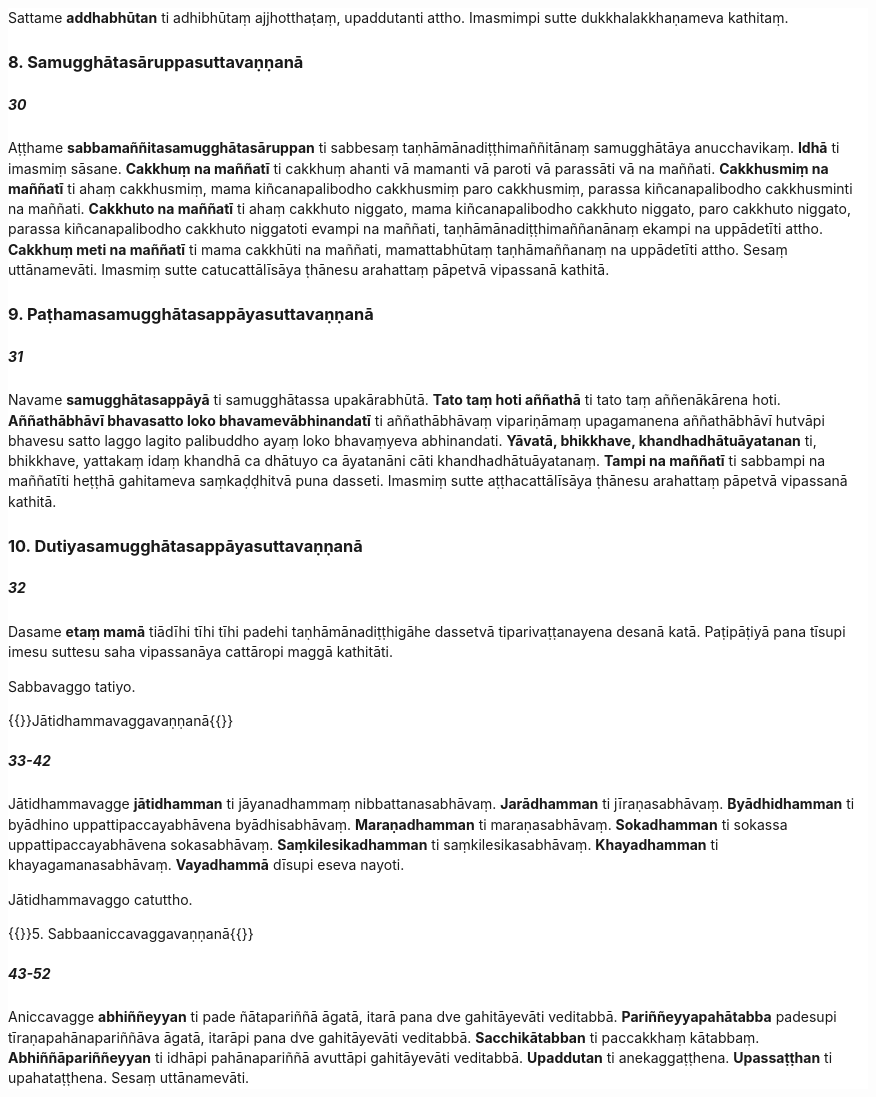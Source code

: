 Sattame **addhabhūtan** ti adhibhūtaṃ ajjhotthaṭaṃ, upaddutanti attho. Imasmimpi sutte dukkhalakkhaṇameva kathitaṃ.

### 8. Samugghātasāruppasuttavaṇṇanā

##### 30

Aṭṭhame **sabbamaññitasamugghātasāruppan** ti sabbesaṃ taṇhāmānadiṭṭhimaññitānaṃ samugghātāya anucchavikaṃ. **Idhā** ti imasmiṃ sāsane. **Cakkhuṃ na maññatī** ti cakkhuṃ ahanti vā mamanti vā paroti vā parassāti vā na maññati. **Cakkhusmiṃ na maññatī** ti ahaṃ cakkhusmiṃ, mama kiñcanapalibodho cakkhusmiṃ paro cakkhusmiṃ, parassa kiñcanapalibodho cakkhusminti na maññati. **Cakkhuto na maññatī** ti ahaṃ cakkhuto niggato, mama kiñcanapalibodho cakkhuto niggato, paro cakkhuto niggato, parassa kiñcanapalibodho cakkhuto niggatoti evampi na maññati, taṇhāmānadiṭṭhimaññanānaṃ ekampi na uppādetīti attho. **Cakkhuṃ meti na maññatī** ti mama cakkhūti na maññati, mamattabhūtaṃ taṇhāmaññanaṃ na uppādetīti attho. Sesaṃ uttānamevāti. Imasmiṃ sutte catucattālīsāya ṭhānesu arahattaṃ pāpetvā vipassanā kathitā.

### 9. Paṭhamasamugghātasappāyasuttavaṇṇanā

##### 31

Navame **samugghātasappāyā** ti samugghātassa upakārabhūtā. **Tato taṃ hoti aññathā** ti tato taṃ aññenākārena hoti. **Aññathābhāvī bhavasatto loko bhavamevābhinandatī** ti aññathābhāvaṃ vipariṇāmaṃ upagamanena aññathābhāvī hutvāpi bhavesu satto laggo lagito palibuddho ayaṃ loko bhavaṃyeva abhinandati. **Yāvatā, bhikkhave, khandhadhātuāyatanan** ti, bhikkhave, yattakaṃ idaṃ khandhā ca dhātuyo ca āyatanāni cāti khandhadhātuāyatanaṃ. **Tampi na maññatī** ti sabbampi na maññatīti heṭṭhā gahitameva saṃkaḍḍhitvā puna dasseti. Imasmiṃ sutte aṭṭhacattālīsāya ṭhānesu arahattaṃ pāpetvā vipassanā kathitā.

### 10. Dutiyasamugghātasappāyasuttavaṇṇanā

##### 32

Dasame **etaṃ mamā** tiādīhi tīhi tīhi padehi taṇhāmānadiṭṭhigāhe dassetvā tiparivaṭṭanayena desanā katā. Paṭipāṭiyā pana tīsupi imesu suttesu saha vipassanāya cattāropi maggā kathitāti.

<p class="text-center text-muted">Sabbavaggo tatiyo.</p>

{{<subtitle>}}Jātidhammavaggavaṇṇanā{{</subtitle>}}

##### 33-42

Jātidhammavagge **jātidhamman** ti jāyanadhammaṃ nibbattanasabhāvaṃ. **Jarādhamman** ti jīraṇasabhāvaṃ. **Byādhidhamman** ti byādhino uppattipaccayabhāvena byādhisabhāvaṃ. **Maraṇadhamman** ti maraṇasabhāvaṃ. **Sokadhamman** ti sokassa uppattipaccayabhāvena sokasabhāvaṃ. **Saṃkilesikadhamman** ti saṃkilesikasabhāvaṃ. **Khayadhamman** ti khayagamanasabhāvaṃ. **Vayadhammā** dīsupi eseva nayoti.

<p class="text-center text-muted">Jātidhammavaggo catuttho.</p>

{{<subtitle>}}5. Sabbaaniccavaggavaṇṇanā{{</subtitle>}}

##### 43-52

Aniccavagge **abhiññeyyan** ti pade ñātapariññā āgatā, itarā pana dve gahitāyevāti veditabbā. **Pariññeyyapahātabba** padesupi tīraṇapahānapariññāva āgatā, itarāpi pana dve gahitāyevāti veditabbā. **Sacchikātabban** ti paccakkhaṃ kātabbaṃ. **Abhiññāpariññeyyan** ti idhāpi pahānapariññā avuttāpi gahitāyevāti veditabbā. **Upaddutan** ti anekaggaṭṭhena. **Upassaṭṭhan** ti upahataṭṭhena. Sesaṃ uttānamevāti.

